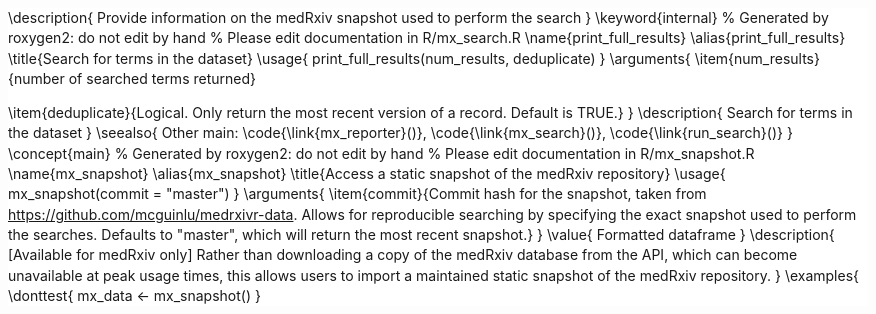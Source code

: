 \description{
Provide information on the medRxiv snapshot used to perform the search
}
\keyword{internal}
% Generated by roxygen2: do not edit by hand
% Please edit documentation in R/mx_search.R
\name{print_full_results}
\alias{print_full_results}
\title{Search for terms in the dataset}
\usage{
print_full_results(num_results, deduplicate)
}
\arguments{
\item{num_results}{number of searched terms returned}

\item{deduplicate}{Logical. Only return the most recent version of a record.
Default is TRUE.}
}
\description{
Search for terms in the dataset
}
\seealso{
Other main: 
\code{\link{mx_reporter}()},
\code{\link{mx_search}()},
\code{\link{run_search}()}
}
\concept{main}
% Generated by roxygen2: do not edit by hand
% Please edit documentation in R/mx_snapshot.R
\name{mx_snapshot}
\alias{mx_snapshot}
\title{Access a static snapshot of the medRxiv repository}
\usage{
mx_snapshot(commit = "master")
}
\arguments{
\item{commit}{Commit hash for the snapshot, taken from
https://github.com/mcguinlu/medrxivr-data. Allows for reproducible
searching by specifying the exact snapshot used to perform the searches.
Defaults to "master", which will return the most recent snapshot.}
}
\value{
Formatted dataframe
}
\description{
[Available for medRxiv only] Rather than downloading a copy of
  the medRxiv database from the API, which can become unavailable at peak
  usage times, this allows users to import a maintained static snapshot of
  the medRxiv repository.
}
\examples{
\donttest{
mx_data <- mx_snapshot()
}
